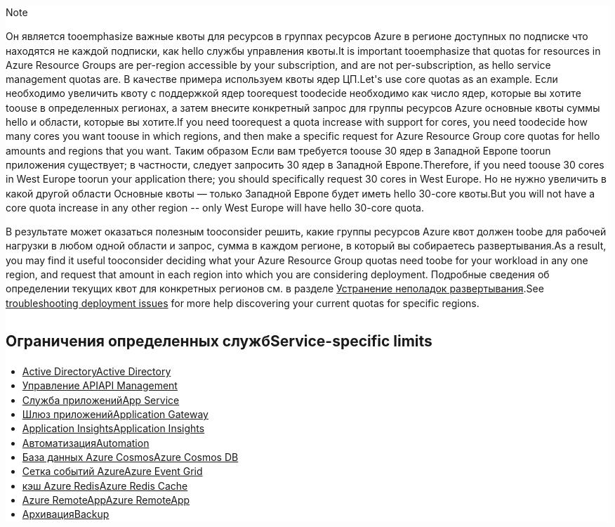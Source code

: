 > [!NOTE]
> <span data-ttu-id="9fa13-125">Он является tooemphasize важные квоты для ресурсов в группах ресурсов Azure в регионе доступных по подписке что находятся не каждой подписки, как hello службы управления квоты.</span><span class="sxs-lookup"><span data-stu-id="9fa13-125">It is important tooemphasize that quotas for resources in Azure Resource Groups are per-region accessible by your subscription, and are not per-subscription, as hello service management quotas are.</span></span> <span data-ttu-id="9fa13-126">В качестве примера используем квоты ядер ЦП.</span><span class="sxs-lookup"><span data-stu-id="9fa13-126">Let's use core quotas as an example.</span></span> <span data-ttu-id="9fa13-127">Если необходимо увеличить квоту с поддержкой ядер toorequest toodecide необходимо как число ядер, которые вы хотите toouse в определенных регионах, а затем внесите конкретный запрос для группы ресурсов Azure основные квоты суммы hello и области, которые вы хотите.</span><span class="sxs-lookup"><span data-stu-id="9fa13-127">If you need toorequest a quota increase with support for cores, you need toodecide how many cores you want toouse in which regions, and then make a specific request for Azure Resource Group core quotas for hello amounts and regions that you want.</span></span> <span data-ttu-id="9fa13-128">Таким образом Если вам требуется toouse 30 ядер в Западной Европе toorun приложения существует; в частности, следует запросить 30 ядер в Западной Европе.</span><span class="sxs-lookup"><span data-stu-id="9fa13-128">Therefore, if you need toouse 30 cores in West Europe toorun your application there; you should specifically request 30 cores in West Europe.</span></span> <span data-ttu-id="9fa13-129">Но не нужно увеличить в какой другой области Основные квоты — только Западной Европе будет иметь hello 30-core квоты.</span><span class="sxs-lookup"><span data-stu-id="9fa13-129">But you will not have a core quota increase in any other region -- only West Europe will have hello 30-core quota.</span></span>
> 
> <span data-ttu-id="9fa13-130">В результате может оказаться полезным tooconsider решить, какие группы ресурсов Azure квот должен toobe для рабочей нагрузки в любом одной области и запрос, сумма в каждом регионе, в который вы собираетесь развертывания.</span><span class="sxs-lookup"><span data-stu-id="9fa13-130">As a result, you may find it useful tooconsider deciding what your Azure Resource Group quotas need toobe for your workload in any one region, and request that amount in each region into which you are considering deployment.</span></span> <span data-ttu-id="9fa13-131">Подробные сведения об определении текущих квот для конкретных регионов см. в разделе [Устранение неполадок развертывания](resource-manager-common-deployment-errors.md).</span><span class="sxs-lookup"><span data-stu-id="9fa13-131">See [troubleshooting deployment issues](resource-manager-common-deployment-errors.md) for more help discovering your current quotas for specific regions.</span></span>
> 
> 

## <a name="service-specific-limits"></a><span data-ttu-id="9fa13-132">Ограничения определенных служб</span><span class="sxs-lookup"><span data-stu-id="9fa13-132">Service-specific limits</span></span>
* [<span data-ttu-id="9fa13-133">Active Directory</span><span class="sxs-lookup"><span data-stu-id="9fa13-133">Active Directory</span></span>](#active-directory-limits)
* [<span data-ttu-id="9fa13-134">Управление API</span><span class="sxs-lookup"><span data-stu-id="9fa13-134">API Management</span></span>](#api-management-limits)
* [<span data-ttu-id="9fa13-135">Служба приложений</span><span class="sxs-lookup"><span data-stu-id="9fa13-135">App Service</span></span>](#app-service-limits)
* [<span data-ttu-id="9fa13-136">Шлюз приложений</span><span class="sxs-lookup"><span data-stu-id="9fa13-136">Application Gateway</span></span>](#application-gateway-limits)
* [<span data-ttu-id="9fa13-137">Application Insights</span><span class="sxs-lookup"><span data-stu-id="9fa13-137">Application Insights</span></span>](#application-insights-limits)
* [<span data-ttu-id="9fa13-138">Автоматизация</span><span class="sxs-lookup"><span data-stu-id="9fa13-138">Automation</span></span>](#automation-limits)
* [<span data-ttu-id="9fa13-139">База данных Azure Cosmos</span><span class="sxs-lookup"><span data-stu-id="9fa13-139">Azure Cosmos DB</span></span>](#azure-cosmos-db-limits)
* [<span data-ttu-id="9fa13-140">Сетка событий Azure</span><span class="sxs-lookup"><span data-stu-id="9fa13-140">Azure Event Grid</span></span>](#azure-event-grid-limits)
* [<span data-ttu-id="9fa13-141">кэш Azure Redis</span><span class="sxs-lookup"><span data-stu-id="9fa13-141">Azure Redis Cache</span></span>](#azure-redis-cache-limits)
* [<span data-ttu-id="9fa13-142">Azure RemoteApp</span><span class="sxs-lookup"><span data-stu-id="9fa13-142">Azure RemoteApp</span></span>](#azure-remoteapp-limits)
* [<span data-ttu-id="9fa13-143">Архивация</span><span class="sxs-lookup"><span data-stu-id="9fa13-143">Backup</span></span>](#backup-limits)